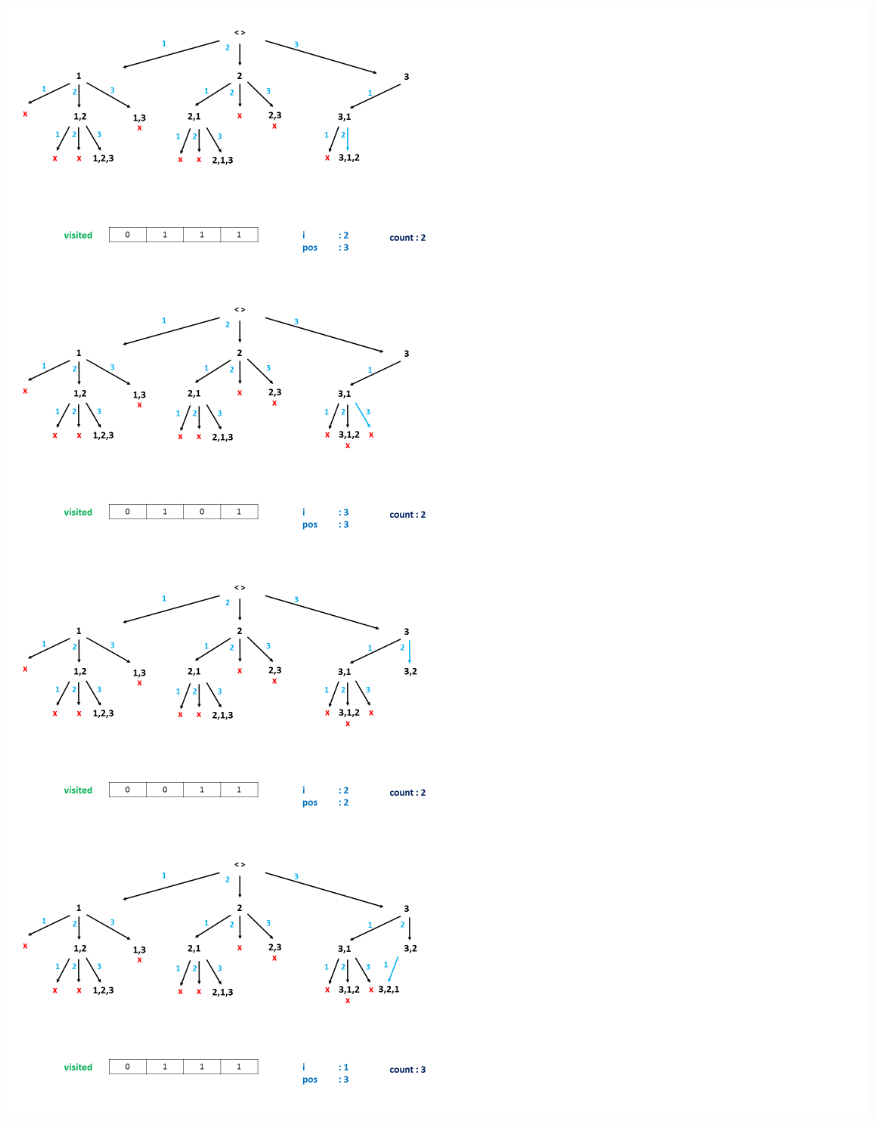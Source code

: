 ![526_2_19.png](img/526_2_19.png)
![526_2_20.png](img/526_2_20.png)
![526_2_21.png](img/526_2_21.png)
![526_2_22.png](img/526_2_22.png)